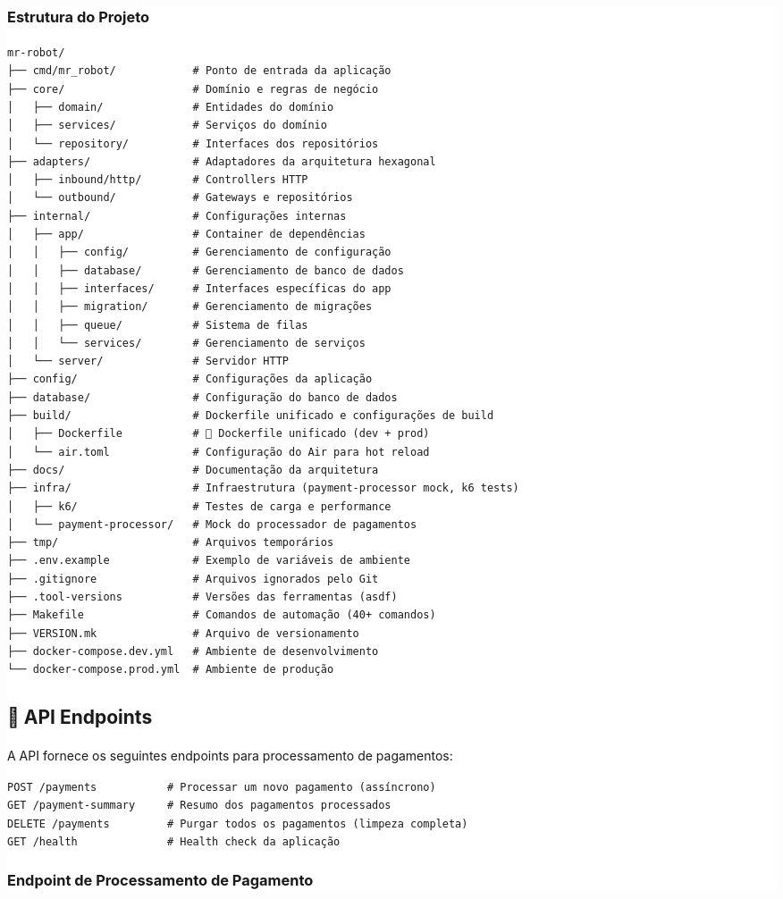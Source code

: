 ### Estrutura do Projeto

```text
mr-robot/
├── cmd/mr_robot/            # Ponto de entrada da aplicação
├── core/                    # Domínio e regras de negócio
│   ├── domain/              # Entidades do domínio
│   ├── services/            # Serviços do domínio
│   └── repository/          # Interfaces dos repositórios
├── adapters/                # Adaptadores da arquitetura hexagonal
│   ├── inbound/http/        # Controllers HTTP
│   └── outbound/            # Gateways e repositórios
├── internal/                # Configurações internas
│   ├── app/                 # Container de dependências
│   │   ├── config/          # Gerenciamento de configuração
│   │   ├── database/        # Gerenciamento de banco de dados
│   │   ├── interfaces/      # Interfaces específicas do app
│   │   ├── migration/       # Gerenciamento de migrações
│   │   ├── queue/           # Sistema de filas
│   │   └── services/        # Gerenciamento de serviços
│   └── server/              # Servidor HTTP
├── config/                  # Configurações da aplicação
├── database/                # Configuração do banco de dados
├── build/                   # Dockerfile unificado e configurações de build
│   ├── Dockerfile           # 🐳 Dockerfile unificado (dev + prod)
│   └── air.toml             # Configuração do Air para hot reload
├── docs/                    # Documentação da arquitetura
├── infra/                   # Infraestrutura (payment-processor mock, k6 tests)
│   ├── k6/                  # Testes de carga e performance
│   └── payment-processor/   # Mock do processador de pagamentos
├── tmp/                     # Arquivos temporários
├── .env.example             # Exemplo de variáveis de ambiente
├── .gitignore               # Arquivos ignorados pelo Git
├── .tool-versions           # Versões das ferramentas (asdf)
├── Makefile                 # Comandos de automação (40+ comandos)
├── VERSION.mk               # Arquivo de versionamento
├── docker-compose.dev.yml   # Ambiente de desenvolvimento
└── docker-compose.prod.yml  # Ambiente de produção
```

## 📝 API Endpoints

A API fornece os seguintes endpoints para processamento de pagamentos:

```http
POST /payments           # Processar um novo pagamento (assíncrono)
GET /payment-summary     # Resumo dos pagamentos processados
DELETE /payments         # Purgar todos os pagamentos (limpeza completa)
GET /health              # Health check da aplicação
```

### Endpoint de Processamento de Pagamento
